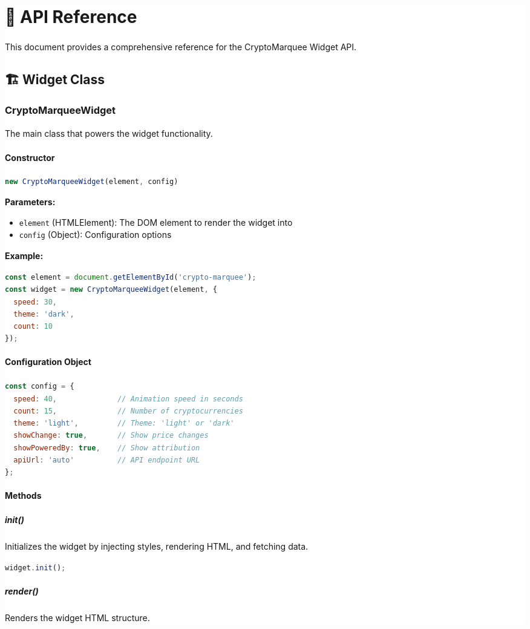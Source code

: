# 📡 API Reference

This document provides a comprehensive reference for the CryptoMarquee Widget API.

## 🏗️ Widget Class

### CryptoMarqueeWidget

The main class that powers the widget functionality.

#### Constructor

```javascript
new CryptoMarqueeWidget(element, config)
```

**Parameters:**
- `element` (HTMLElement): The DOM element to render the widget into
- `config` (Object): Configuration options

**Example:**
```javascript
const element = document.getElementById('crypto-marquee');
const widget = new CryptoMarqueeWidget(element, {
  speed: 30,
  theme: 'dark',
  count: 10
});
```

#### Configuration Object

```javascript
const config = {
  speed: 40,              // Animation speed in seconds
  count: 15,              // Number of cryptocurrencies
  theme: 'light',         // Theme: 'light' or 'dark'
  showChange: true,       // Show price changes
  showPoweredBy: true,    // Show attribution
  apiUrl: 'auto'          // API endpoint URL
};
```

#### Methods

##### init()
Initializes the widget by injecting styles, rendering HTML, and fetching data.

```javascript
widget.init();
```

##### render()
Renders the widget HTML structure.
